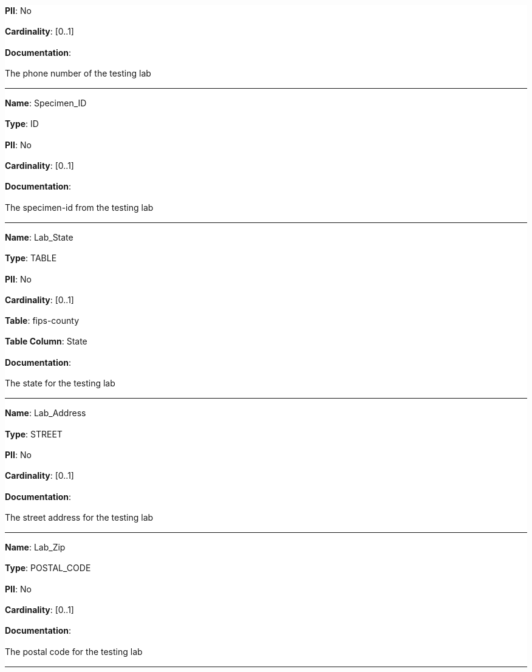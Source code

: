 **PII**: No

**Cardinality**: [0..1]

**Documentation**:

The phone number of the testing lab

---

**Name**: Specimen_ID

**Type**: ID

**PII**: No

**Cardinality**: [0..1]

**Documentation**:

The specimen-id from the testing lab

---

**Name**: Lab_State

**Type**: TABLE

**PII**: No

**Cardinality**: [0..1]

**Table**: fips-county

**Table Column**: State

**Documentation**:

The state for the testing lab

---

**Name**: Lab_Address

**Type**: STREET

**PII**: No

**Cardinality**: [0..1]

**Documentation**:

The street address for the testing lab

---

**Name**: Lab_Zip

**Type**: POSTAL_CODE

**PII**: No

**Cardinality**: [0..1]

**Documentation**:

The postal code for the testing lab

---
